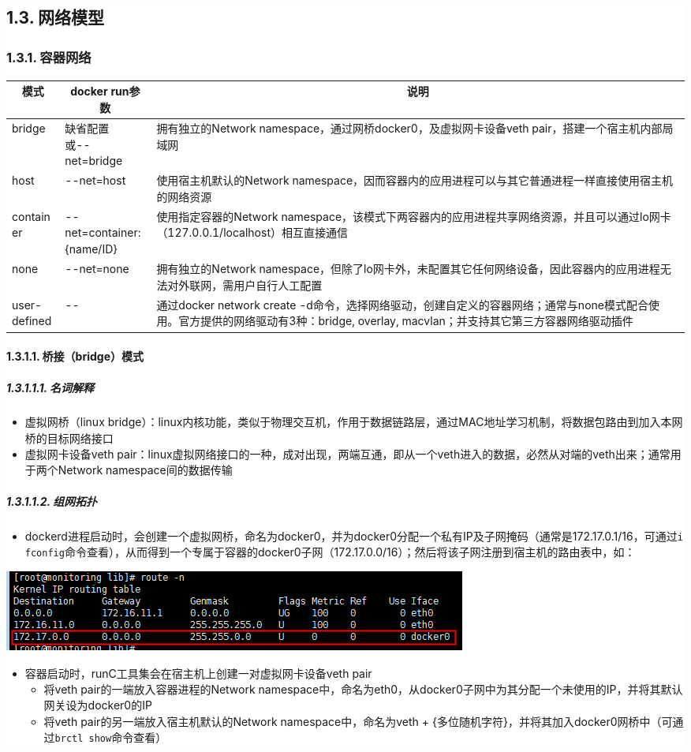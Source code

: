 ## 1.3. 网络模型

### 1.3.1. 容器网络

| 模式         | docker run参数             | 说明                                                         |
| ------------ | -------------------------- | ------------------------------------------------------------ |
| bridge       | 缺省配置<br>或--net=bridge | 拥有独立的Network namespace，通过网桥docker0，及虚拟网卡设备veth pair，搭建一个宿主机内部局域网 |
| host         | --net=host                 | 使用宿主机默认的Network namespace，因而容器内的应用进程可以与其它普通进程一样直接使用宿主机的网络资源 |
| container    | --net=container:{name/ID}  | 使用指定容器的Network namespace，该模式下两容器内的应用进程共享网络资源，并且可以通过lo网卡（127.0.0.1/localhost）相互直接通信 |
| none         | --net=none                 | 拥有独立的Network namespace，但除了lo网卡外，未配置其它任何网络设备，因此容器内的应用进程无法对外联网，需用户自行人工配置 |
| user-defined | --                         | 通过docker network create -d命令，选择网络驱动，创建自定义的容器网络；通常与none模式配合使用。官方提供的网络驱动有3种：bridge, overlay, macvlan；并支持其它第三方容器网络驱动插件 |

#### 1.3.1.1. 桥接（bridge）模式

##### 1.3.1.1.1. 名词解释

* 虚拟网桥（linux bridge）：linux内核功能，类似于物理交互机，作用于数据链路层，通过MAC地址学习机制，将数据包路由到加入本网桥的目标网络接口
* 虚拟网卡设备veth pair：linux虚拟网络接口的一种，成对出现，两端互通，即从一个veth进入的数据，必然从对端的veth出来；通常用于两个Network namespace间的数据传输

##### 1.3.1.1.2. 组网拓扑

* dockerd进程启动时，会创建一个虚拟网桥，命名为docker0，并为docker0分配一个私有IP及子网掩码（通常是172.17.0.1/16，可通过`ifconfig`命令查看），从而得到一个专属于容器的docker0子网（172.17.0.0/16）；然后将该子网注册到宿主机的路由表中，如：

![](./pic/docker0-route.png)

* 容器启动时，runC工具集会在宿主机上创建一对虚拟网卡设备veth pair
  * 将veth pair的一端放入容器进程的Network namespace中，命名为eth0，从docker0子网中为其分配一个未使用的IP，并将其默认网关设为docker0的IP
  * 将veth pair的另一端放入宿主机默认的Network namespace中，命名为veth + {多位随机字符}，并将其加入docker0网桥中（可通过`brctl show`命令查看）
